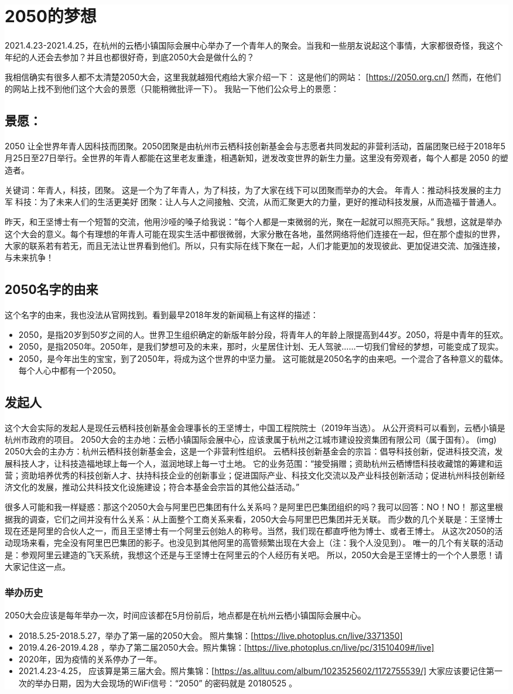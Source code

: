 # 2050的梦想

2021.4.23-2021.4.25，在杭州的云栖小镇国际会展中心举办了一个青年人的聚会。当我和一些朋友说起这个事情，大家都很奇怪，我这个年纪的人还会去参加？并且也都很好奇，到底2050大会是做什么的？

我相信确实有很多人都不太清楚2050大会，这里我就越殂代疱给大家介绍一下：
这是他们的网站： [https://2050.org.cn/]
 然而，在他们的网站上找不到他们这个大会的景愿（只能稍微批评一下）。
我贴一下他们公众号上的景愿：

## 景愿：

2050 让全世界年青人因科技而团聚。2050团聚是由杭州市云栖科技创新基金会与志愿者共同发起的非营利活动，首届团聚已经于2018年5月25日至27日举行。全世界的年青人都能在这里老友重逢，相遇新知，迸发改变世界的新生力量。这里没有旁观者，每个人都是 2050 的塑造者。 

关键词：年青人，科技，团聚。 这是一个为了年青人，为了科技，为了大家在线下可以团聚而举办的大会。
年青人：推动科技发展的主力军
科技：为了未来人们的生活更美好
团聚：让人与人之间接触、交流，从而汇聚更大的力量，更好的推动科技发展，从而造福于普通人。

昨天，和王坚博士有一个短暂的交流，他用沙哑的嗓子给我说：“每个人都是一束微弱的光，聚在一起就可以照亮天际。”
我想，这就是举办这个大会的意义。每个有理想的年青人可能在现实生活中都很微弱，大家分散在各地，虽然网络将他们连接在一起，但在那个虚拟的世界，大家的联系若有若无，而且无法让世界看到他们。所以，只有实际在线下聚在一起，人们才能更加的发现彼此、更加促进交流、加强连接，与未来抗争！

## 2050名字的由来
这个名字的由来，我也没法从官网找到。看到最早2018年发的新闻稿上有这样的描述：

- 2050，是指20岁到50岁之间的人。世界卫生组织确定的新版年龄分段，将青年人的年龄上限提高到44岁。2050，将是中青年的狂欢。
- 2050，是指2050年。2050年，是我们梦想可及的未来，那时，火星居住计划、无人驾驶……一切我们曾经的梦想，可能变成了现实。
- 2050，是今年出生的宝宝，到了2050年，将成为这个世界的中坚力量。
这可能就是2050名字的由来吧。一个混合了各种意义的载体。每个人心中都有一个2050。

## 发起人

这个大会实际的发起人是现任云栖科技创新基金会理事长的王坚博士，中国工程院院士（2019年当选）。
从公开资料可以看到，云栖小镇是杭州市政府的项目。
2050大会的主办地：云栖小镇国际会展中心，应该隶属于杭州之江城市建设投资集团有限公司（属于国有）。
(img)
2050大会的主办方：杭州云栖科技创新基金会，这是一个非营利性组织。
云栖科技创新基金会的宗旨：倡导科技创新，促进科技交流，发展科技人才，让科技造福地球上每一个人，滋润地球上每一寸土地。
它的业务范围：“接受捐赠；资助杭州云栖博悟科技收藏馆的筹建和运营；资助培养优秀的科技创新人才、扶持科技企业的创新事业；促进国际产业、科技文化交流以及产业科技创新活动；促进杭州科技创新经济文化的发展，推动公共科技文化设施建设；符合本基金会宗旨的其他公益活动。”

很多人可能和我一样疑惑：那这个2050大会与阿里巴巴集团有什么关系吗？是阿里巴巴集团组织的吗？我可以回答：NO！NO！
那这里根据我的调查，它们之间并没有什么关系：从上面整个工商关系来看，2050大会与阿里巴巴集团并无关联。
而少数的几个关联是：王坚博士现在还是阿里的合伙人之一，而且王坚博士有一个阿里云创始人的称号。当然，我们现在都直呼他为博士、或者王博士。
从这次2050的活动现场来看，完全没有阿里巴巴集团的影子。也没见到其他阿里的高管频繁出现在大会上（注：我个人没见到）。
唯一的几个有关联的活动是：参观阿里云建造的飞天系统，我想这个还是与王坚博士在阿里云的个人经历有关吧。
所以，2050大会是王坚博士的一个个人景愿！请大家记住这一点。

### 举办历史
2050大会应该是每年举办一次，时间应该都在5月份前后，地点都是在杭州云栖小镇国际会展中心。
- 2018.5.25-2018.5.27，举办了第一届的2050大会。 照片集锦：[https://live.photoplus.cn/live/3371350]
- 2019.4.26-2019.4.28 ，举办了第二届2050大会。照片集锦：[https://live.photoplus.cn/live/pc/31510409#/live]
- 2020年，因为疫情的关系停办了一年。
- 2021.4.23-4.25， 应该算是第三届大会。照片集锦：[https://as.alltuu.com/album/1023525602/1172755539/]
大家应该要记住第一次的举办日期，因为大会现场的WiFi信号：“2050” 的密码就是 20180525 。
